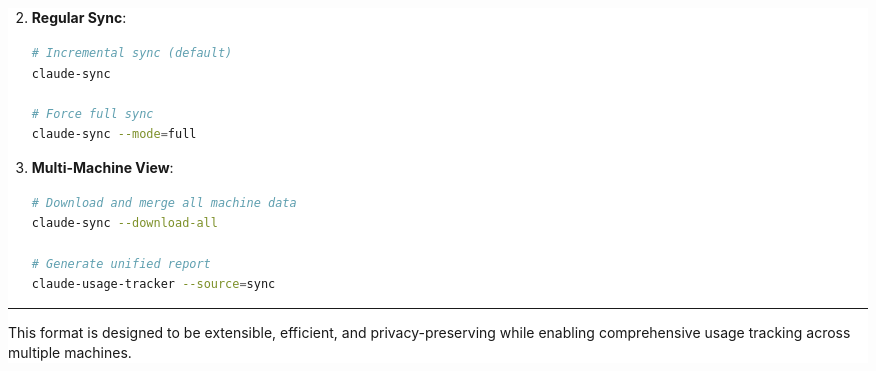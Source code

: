 2. **Regular Sync**:
   ```bash
   # Incremental sync (default)
   claude-sync
   
   # Force full sync
   claude-sync --mode=full
   ```

3. **Multi-Machine View**:
   ```bash
   # Download and merge all machine data
   claude-sync --download-all
   
   # Generate unified report
   claude-usage-tracker --source=sync
   ```

---

This format is designed to be extensible, efficient, and privacy-preserving while enabling comprehensive usage tracking across multiple machines.